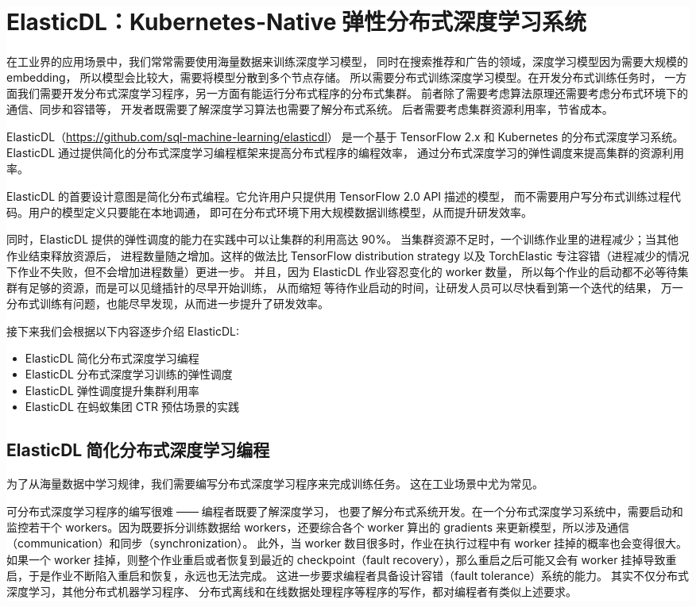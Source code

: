 # ElasticDL：Kubernetes-Native 弹性分布式深度学习系统

在工业界的应用场景中，我们常常需要使用海量数据来训练深度学习模型，
同时在搜索推荐和广告的领域，深度学习模型因为需要大规模的 embedding，
所以模型会比较大，需要将模型分散到多个节点存储。
所以需要分布式训练深度学习模型。在开发分布式训练任务时，
一方面我们需要开发分布式深度学习程序，另一方面有能运行分布式程序的分布式集群。
前者除了需要考虑算法原理还需要考虑分布式环境下的通信、同步和容错等，
开发者既需要了解深度学习算法也需要了解分布式系统。
后者需要考虑集群资源利用率，节省成本。

ElasticDL（<https://github.com/sql-machine-learning/elasticdl>）
是一个基于 TensorFlow 2.x 和 Kubernetes 的分布式深度学习系统。
ElasticDL 通过提供简化的分布式深度学习编程框架来提高分布式程序的编程效率，
通过分布式深度学习的弹性调度来提高集群的资源利用率。

ElasticDL 的首要设计意图是简化分布式编程。它允许用户只提供用 TensorFlow 2.0 API 描述的模型，
而不需要用户写分布式训练过程代码。用户的模型定义只要能在本地调通，
即可在分布式环境下用大规模数据训练模型，从而提升研发效率。

同时，ElasticDL 提供的弹性调度的能力在实践中可以让集群的利用高达 90%。
当集群资源不足时，一个训练作业里的进程减少；当其他作业结束释放资源后，
进程数量随之增加。这样的做法比 TensorFlow distribution strategy 以及
TorchElastic 专注容错（进程减少的情况下作业不失败，但不会增加进程数量）更进一步。
并且，因为 ElasticDL 作业容忍变化的 worker 数量，
所以每个作业的启动都不必等待集群有足够的资源，而是可以见缝插针的尽早开始训练，
从而缩短 等待作业启动的时间，让研发人员可以尽快看到第一个迭代的结果，
万一分布式训练有问题，也能尽早发现，从而进一步提升了研发效率。

接下来我们会根据以下内容逐步介绍 ElasticDL:

- ElasticDL 简化分布式深度学习编程
- ElasticDL 分布式深度学习训练的弹性调度
- ElasticDL 弹性调度提升集群利用率
- ElasticDL 在蚂蚁集团 CTR 预估场景的实践

## ElasticDL 简化分布式深度学习编程

为了从海量数据中学习规律，我们需要编写分布式深度学习程序来完成训练任务。
这在工业场景中尤为常见。

可分布式深度学习程序的编写很难 —— 编程者既要了解深度学习，
也要了解分布式系统开发。在一个分布式深度学习系统中，需要启动和监控若干个
workers。因为既要拆分训练数据给 workers，还要综合各个 worker 算出的
gradients 来更新模型，所以涉及通信（communication）和同步（synchronization）。
此外，当 worker 数目很多时，作业在执行过程中有 worker 挂掉的概率也会变得很大。
如果一个 worker 挂掉，则整个作业重启或者恢复到最近的
checkpoint（fault recovery），那么重启之后可能又会有 worker
挂掉导致重启，于是作业不断陷入重启和恢复，永远也无法完成。
这进一步要求编程者具备设计容错（fault tolerance）系统的能力。
其实不仅分布式深度学习，其他分布式机器学习程序、
分布式离线和在线数据处理程序等程序的写作，都对编程者有类似上述要求。
